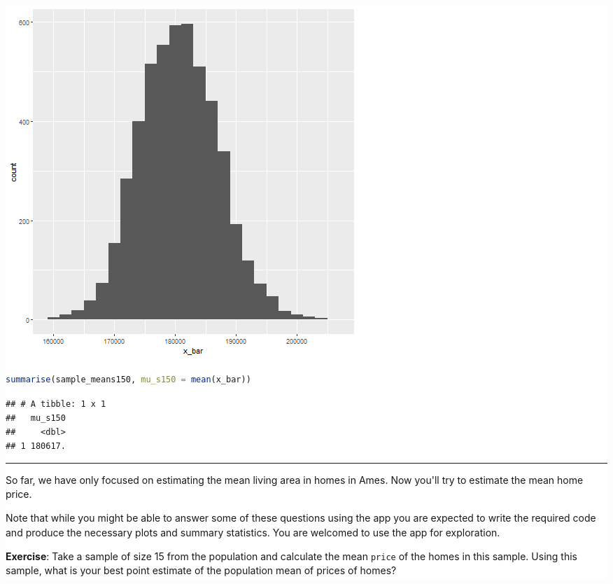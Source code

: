 ![plot of chunk price-sampling-more](figure/price-sampling-more-1.png)

```r
summarise(sample_means150, mu_s150 = mean(x_bar))
```

```
## # A tibble: 1 x 1
##   mu_s150
##     <dbl>
## 1 180617.
```

------------------------------------------------------------------------

So far, we have only focused on estimating the mean living area in homes
in Ames. Now you'll try to estimate the mean home price.

Note that while you might be able to answer some of these questions
using the app you are expected to write the required code and produce
the necessary plots and summary statistics. You are welcomed to use the
app for exploration.

<div>

**Exercise**: Take a sample of size 15 from the population and calculate
the mean `price` of the homes in this sample. Using this sample, what is
your best point estimate of the population mean of prices of homes?

</div>
